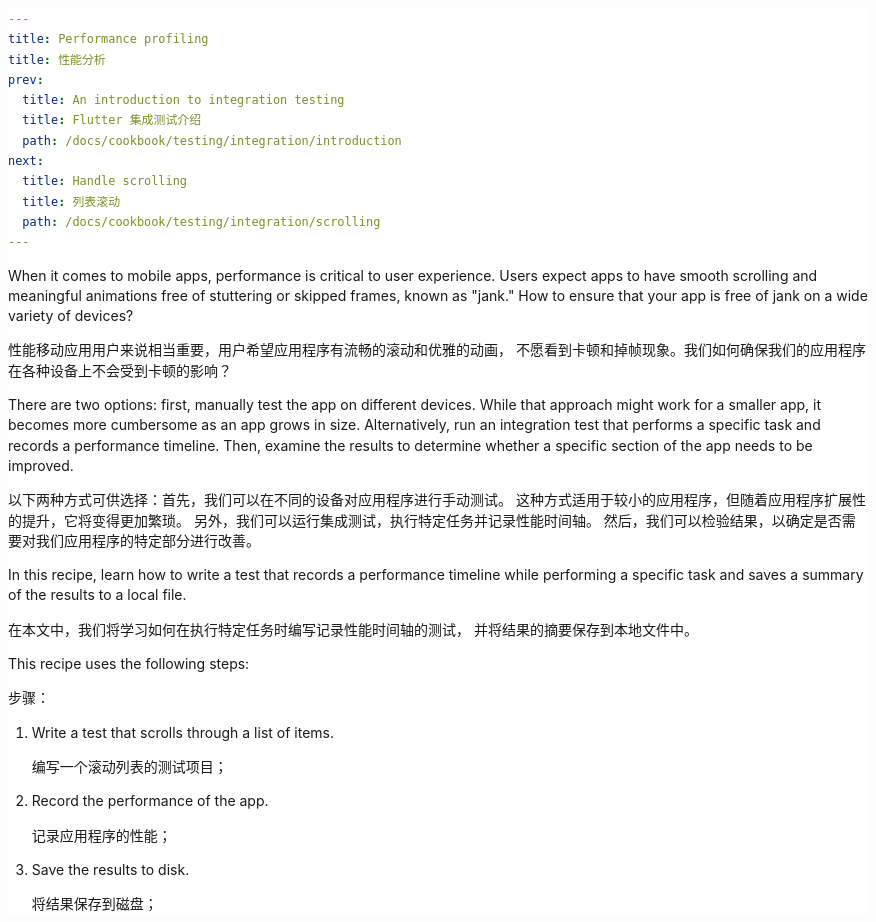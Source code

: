 ```yaml
---
title: Performance profiling
title: 性能分析
prev:
  title: An introduction to integration testing
  title: Flutter 集成测试介绍
  path: /docs/cookbook/testing/integration/introduction
next:
  title: Handle scrolling
  title: 列表滚动
  path: /docs/cookbook/testing/integration/scrolling
---
```


When it comes to mobile apps, performance is critical to user experience.
Users expect apps to have smooth scrolling and meaningful animations free of
stuttering or skipped frames, known as "jank." How to ensure that your app
is free of jank on a wide variety of devices?

性能移动应用用户来说相当重要，用户希望应用程序有流畅的滚动和优雅的动画，
不愿看到卡顿和掉帧现象。我们如何确保我们的应用程序在各种设备上不会受到卡顿的影响？

There are two options: first, manually test the app on different devices.
While that approach might work for a smaller app, it becomes more
cumbersome as an app grows in size. Alternatively, run an integration
test that performs a specific task and records a performance timeline.
Then, examine the results to determine whether a specific section of
the app needs to be improved.


以下两种方式可供选择：首先，我们可以在不同的设备对应用程序进行手动测试。
这种方式适用于较小的应用程序，但随着应用程序扩展性的提升，它将变得更加繁琐。
另外，我们可以运行集成测试，执行特定任务并记录性能时间轴。
然后，我们可以检验结果，以确定是否需要对我们应用程序的特定部分进行改善。

In this recipe, learn how to write a test that records a performance
timeline while performing a specific task and saves a summary of the
results to a local file.

在本文中，我们将学习如何在执行特定任务时编写记录性能时间轴的测试，
并将结果的摘要保存到本地文件中。

This recipe uses the following steps:

步骤：

1. Write a test that scrolls through a list of items.
  
 	 编写一个滚动列表的测试项目；
 	 		
1. Record the performance of the app.
  
 	 记录应用程序的性能；
 
1. Save the results to disk.
	 
 	 将结果保存到磁盘；
  	